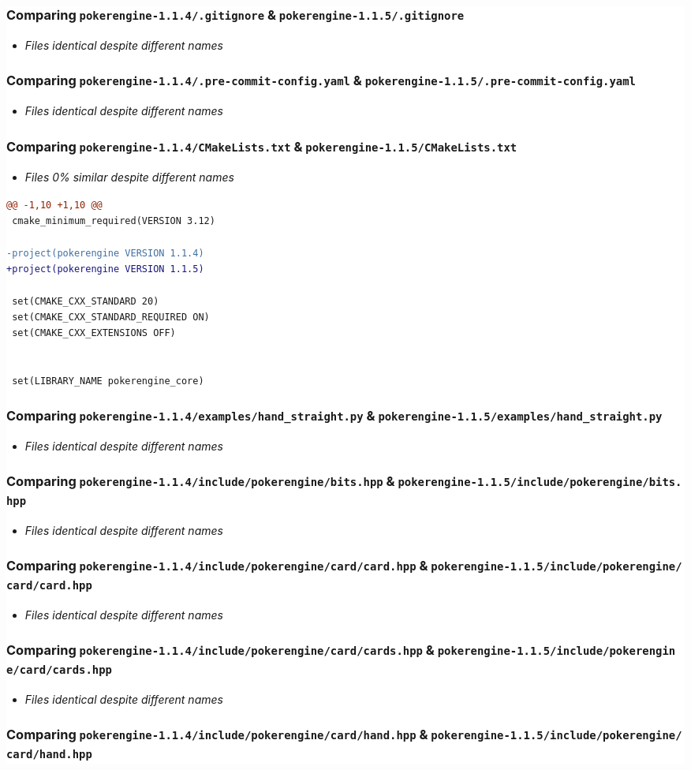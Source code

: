 ### Comparing `pokerengine-1.1.4/.gitignore` & `pokerengine-1.1.5/.gitignore`

 * *Files identical despite different names*

### Comparing `pokerengine-1.1.4/.pre-commit-config.yaml` & `pokerengine-1.1.5/.pre-commit-config.yaml`

 * *Files identical despite different names*

### Comparing `pokerengine-1.1.4/CMakeLists.txt` & `pokerengine-1.1.5/CMakeLists.txt`

 * *Files 0% similar despite different names*

```diff
@@ -1,10 +1,10 @@
 cmake_minimum_required(VERSION 3.12)
 
-project(pokerengine VERSION 1.1.4)
+project(pokerengine VERSION 1.1.5)
 
 set(CMAKE_CXX_STANDARD 20)
 set(CMAKE_CXX_STANDARD_REQUIRED ON)
 set(CMAKE_CXX_EXTENSIONS OFF)
 
 
 set(LIBRARY_NAME pokerengine_core)
```

### Comparing `pokerengine-1.1.4/examples/hand_straight.py` & `pokerengine-1.1.5/examples/hand_straight.py`

 * *Files identical despite different names*

### Comparing `pokerengine-1.1.4/include/pokerengine/bits.hpp` & `pokerengine-1.1.5/include/pokerengine/bits.hpp`

 * *Files identical despite different names*

### Comparing `pokerengine-1.1.4/include/pokerengine/card/card.hpp` & `pokerengine-1.1.5/include/pokerengine/card/card.hpp`

 * *Files identical despite different names*

### Comparing `pokerengine-1.1.4/include/pokerengine/card/cards.hpp` & `pokerengine-1.1.5/include/pokerengine/card/cards.hpp`

 * *Files identical despite different names*

### Comparing `pokerengine-1.1.4/include/pokerengine/card/hand.hpp` & `pokerengine-1.1.5/include/pokerengine/card/hand.hpp`
